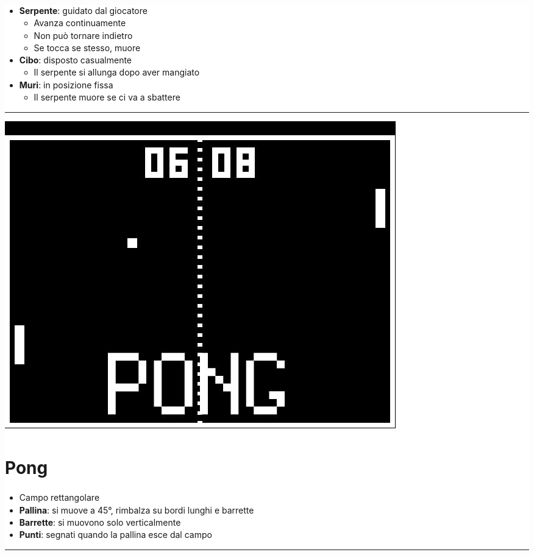 - **Serpente**: guidato dal giocatore
    - Avanza continuamente
    - Non può tornare indietro
    - Se tocca se stesso, muore
- **Cibo**: disposto casualmente
    - Il serpente si allunga dopo aver mangiato
- **Muri**: in posizione fissa
    - Il serpente muore se ci va a sbattere

---

![](images/misc/pong.png)
# Pong

- Campo rettangolare
- **Pallina**: si muove a 45°, rimbalza su bordi lunghi e barrette
- **Barrette**: si muovono solo verticalmente
- **Punti**: segnati quando la pallina esce dal campo

---
